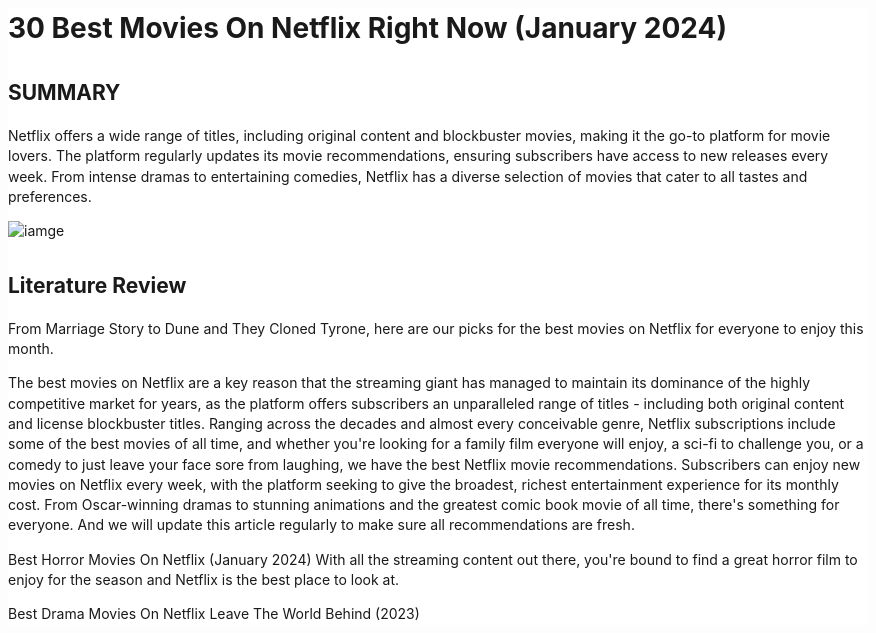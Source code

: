 # 30 Best Movies On Netflix Right Now (January 2024)


## SUMMARY 


 Netflix offers a wide range of titles, including original content and blockbuster movies, making it the go-to platform for movie lovers. 
 The platform regularly updates its movie recommendations, ensuring subscribers have access to new releases every week. 
 From intense dramas to entertaining comedies, Netflix has a diverse selection of movies that cater to all tastes and preferences. 

![iamge](https://static1.srcdn.com/wordpress/wp-content/uploads/2023/12/netflix-movies-maestro-may-december-uncut-gems-to-all-the-boys-spider-man-across-the-spider-verse-harriet.jpg)

## Literature Review

From Marriage Story to Dune and They Cloned Tyrone, here are our picks for the best movies on Netflix for everyone to enjoy this month.




The best movies on Netflix are a key reason that the streaming giant has managed to maintain its dominance of the highly competitive market for years, as the platform offers subscribers an unparalleled range of titles - including both original content and license blockbuster titles. Ranging across the decades and almost every conceivable genre, Netflix subscriptions include some of the best movies of all time, and whether you&#39;re looking for a family film everyone will enjoy, a sci-fi to challenge you, or a comedy to just leave your face sore from laughing, we have the best Netflix movie recommendations.
Subscribers can enjoy new movies on Netflix every week, with the platform seeking to give the broadest, richest entertainment experience for its monthly cost. From Oscar-winning dramas to stunning animations and the greatest comic book movie of all time, there&#39;s something for everyone. And we will update this article regularly to make sure all recommendations are fresh.
            
 
 Best Horror Movies On Netflix (January 2024) 
With all the streaming content out there, you&#39;re bound to find a great horror film to enjoy for the season and Netflix is the best place to look at.












 








 Best Drama Movies On Netflix 
Leave The World Behind (2023)
        